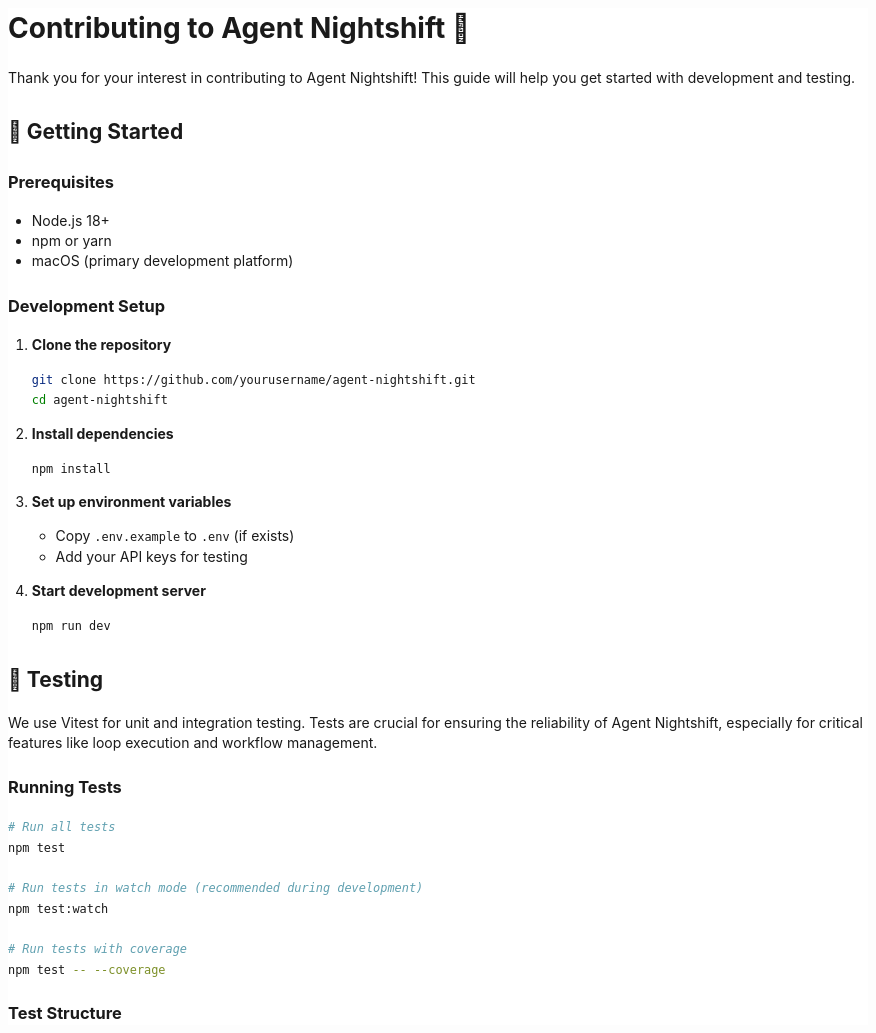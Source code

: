 # Contributing to Agent Nightshift 🌙

Thank you for your interest in contributing to Agent Nightshift! This guide will help you get started with development and testing.

## 🚀 Getting Started

### Prerequisites
- Node.js 18+ 
- npm or yarn
- macOS (primary development platform)

### Development Setup

1. **Clone the repository**
   ```bash
   git clone https://github.com/yourusername/agent-nightshift.git
   cd agent-nightshift
   ```

2. **Install dependencies**
   ```bash
   npm install
   ```

3. **Set up environment variables**
   - Copy `.env.example` to `.env` (if exists)
   - Add your API keys for testing

4. **Start development server**
   ```bash
   npm run dev
   ```

## 🧪 Testing

We use Vitest for unit and integration testing. Tests are crucial for ensuring the reliability of Agent Nightshift, especially for critical features like loop execution and workflow management.

### Running Tests

```bash
# Run all tests
npm test

# Run tests in watch mode (recommended during development)
npm test:watch

# Run tests with coverage
npm test -- --coverage
```

### Test Structure
